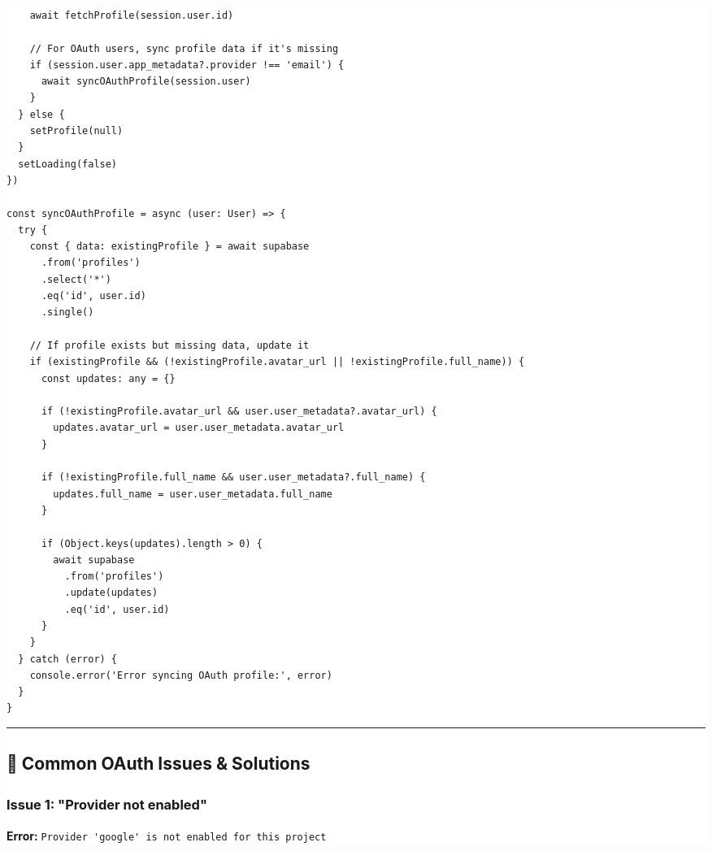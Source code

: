 ```tsx
    await fetchProfile(session.user.id)
    
    // For OAuth users, sync profile data if it's missing
    if (session.user.app_metadata?.provider !== 'email') {
      await syncOAuthProfile(session.user)
    }
  } else {
    setProfile(null)
  }
  setLoading(false)
})

const syncOAuthProfile = async (user: User) => {
  try {
    const { data: existingProfile } = await supabase
      .from('profiles')
      .select('*')
      .eq('id', user.id)
      .single()

    // If profile exists but missing data, update it
    if (existingProfile && (!existingProfile.avatar_url || !existingProfile.full_name)) {
      const updates: any = {}
      
      if (!existingProfile.avatar_url && user.user_metadata?.avatar_url) {
        updates.avatar_url = user.user_metadata.avatar_url
      }
      
      if (!existingProfile.full_name && user.user_metadata?.full_name) {
        updates.full_name = user.user_metadata.full_name
      }
      
      if (Object.keys(updates).length > 0) {
        await supabase
          .from('profiles')
          .update(updates)
          .eq('id', user.id)
      }
    }
  } catch (error) {
    console.error('Error syncing OAuth profile:', error)
  }
}
```

---

## 🐛 **Common OAuth Issues & Solutions**

### Issue 1: "Provider not enabled"
**Error:** `Provider 'google' is not enabled for this project`
